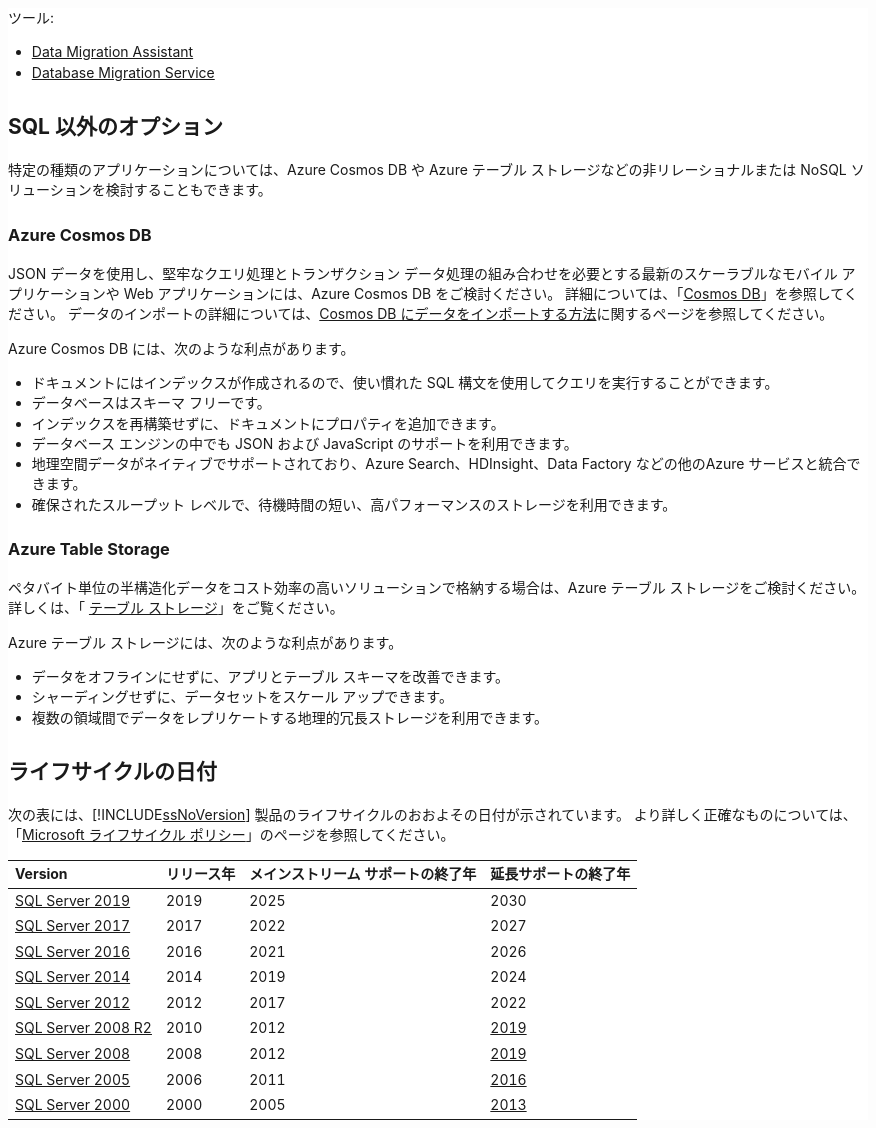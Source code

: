 ツール:
- [Data Migration Assistant](../../dma/dma-overview.md)
- [Database Migration Service](/azure/dms/dms-overview)

## <a name="non-sql-options"></a>SQL 以外のオプション

特定の種類のアプリケーションについては、Azure Cosmos DB や Azure テーブル ストレージなどの非リレーショナルまたは NoSQL ソリューションを検討することもできます。

### <a name="azure-cosmos-db"></a>Azure Cosmos DB

JSON データを使用し、堅牢なクエリ処理とトランザクション データ処理の組み合わせを必要とする最新のスケーラブルなモバイル アプリケーションや Web アプリケーションには、Azure Cosmos DB をご検討ください。 詳細については、「[Cosmos DB](https://azure.microsoft.com/services/cosmos-db/)」を参照してください。 データのインポートの詳細については、[Cosmos DB にデータをインポートする方法](https://docs.microsoft.com/azure/cosmos-db/import-data/)に関するページを参照してください。

Azure Cosmos DB には、次のような利点があります。
- ドキュメントにはインデックスが作成されるので、使い慣れた SQL 構文を使用してクエリを実行することができます。
- データベースはスキーマ フリーです。
- インデックスを再構築せずに、ドキュメントにプロパティを追加できます。
- データベース エンジンの中でも JSON および JavaScript のサポートを利用できます。
- 地理空間データがネイティブでサポートされており、Azure Search、HDInsight、Data Factory などの他のAzure サービスと統合できます。
- 確保されたスループット レベルで、待機時間の短い、高パフォーマンスのストレージを利用できます。

### <a name="azure-table-storage"></a>Azure Table Storage

ペタバイト単位の半構造化データをコスト効率の高いソリューションで格納する場合は、Azure テーブル ストレージをご検討ください。 詳しくは、「 [テーブル ストレージ](https://azure.microsoft.com/services/storage/tables/)」をご覧ください。

Azure テーブル ストレージには、次のような利点があります。
- データをオフラインにせずに、アプリとテーブル スキーマを改善できます。
- シャーディングせずに、データセットをスケール アップできます。
- 複数の領域間でデータをレプリケートする地理的冗長ストレージを利用できます。

## <a name="lifecycle-dates"></a>ライフサイクルの日付

次の表には、[!INCLUDE[ssNoVersion](../../includes/ssnoversion-md.md)] 製品のライフサイクルのおおよその日付が示されています。 より詳しく正確なものについては、「[Microsoft ライフサイクル ポリシー](https://support.microsoft.com/hub/4095338/microsoft-lifecycle-policy)」のページを参照してください。 

| **Version**     | **リリース年** | **メインストリーム サポートの終了年** | **延長サポートの終了年** |
| :---------------| :--------------- | :------------------------------ | :---------------------------- |
| [SQL Server 2019](https://support.microsoft.com/lifecycle/search?alpha=SQL%20Server%202019) | 2019 | 2025 | 2030 |
| [SQL Server 2017](https://support.microsoft.com/lifecycle/search?alpha=SQL%20Server%202017) | 2017 | 2022 | 2027 |
| [SQL Server 2016](https://support.microsoft.com/lifecycle/search?alpha=SQL%20Server%202016) | 2016 | 2021 | 2026 |
| [SQL Server 2014](https://support.microsoft.com/lifecycle/search?alpha=SQL%20Server%202014) | 2014 | 2019 | 2024 |
| [SQL Server 2012](https://support.microsoft.com/lifecycle/search?alpha=SQL%20Server%202012) | 2012 | 2017 | 2022 |
| [SQL Server 2008 R2](https://support.microsoft.com/lifecycle/search?alpha=SQL%20Server%202008%20R2) | 2010 | 2012 | [2019](https://www.microsoft.com/sql-server/sql-server-2008) |
| [SQL Server 2008](https://support.microsoft.com/lifecycle/search?alpha=SQL%20Server%202008) | 2008 | 2012 | [2019](https://www.microsoft.com/sql-server/sql-server-2008) |
| [SQL Server 2005](https://support.microsoft.com/lifecycle/search?alpha=SQL%20Server%202005) | 2006 | 2011 | [2016](https://www.microsoft.com/sql-server/sql-server-2005) |
| [SQL Server 2000](https://support.microsoft.com/lifecycle/search?alpha=SQL%20Server%202000) | 2000 | 2005 | [2013](https://blogs.technet.microsoft.com/cdnitmanagers/2012/12/06/sql-server-2000-end-of-support-april-2013/) |
